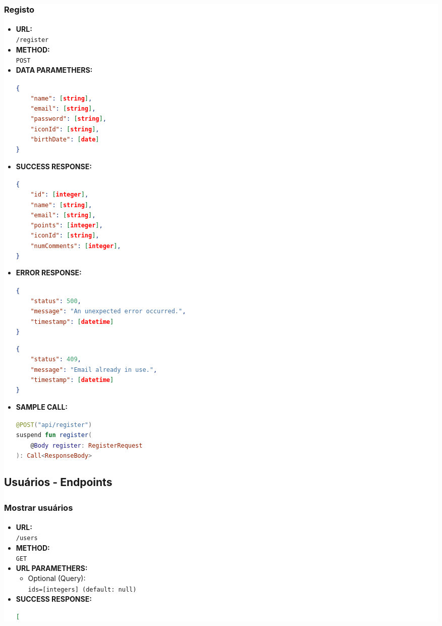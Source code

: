 ### Registo
- **URL:**  
    `/register`
- **METHOD:**  
    `POST`
- **DATA PARAMETHERS:**
    ```json
    {
        "name": [string],
        "email": [string],
        "password": [string],
        "iconId": [string],
        "birthDate": [date]
    }
    ```
- **SUCCESS RESPONSE:**
    ```json
    {
        "id": [integer],
        "name": [string],
        "email": [string],
        "points": [integer],
        "iconId": [string],
        "numComments": [integer],
    }
    ```
- **ERROR RESPONSE:**
    ```json
    {
        "status": 500,
        "message": "An unexpected error occurred.",
        "timestamp": [datetime]
    }
    ```
    ```json
    {
        "status": 409,
        "message": "Email already in use.",
        "timestamp": [datetime]
    }
    ```
- **SAMPLE CALL:**
    ```kotlin
    @POST("api/register")
    suspend fun register(
        @Body register: RegisterRequest
    ): Call<ResponseBody>
    ```

## Usuários - Endpoints
### Mostrar usuários
- **URL:**  
    `/users`  
- **METHOD:**  
    `GET`  
- **URL PARAMETHERS:**  
  - Optional (Query):  
    `ids=[integers] (default: null)`
- **SUCCESS RESPONSE:**  
    ```json
    [
